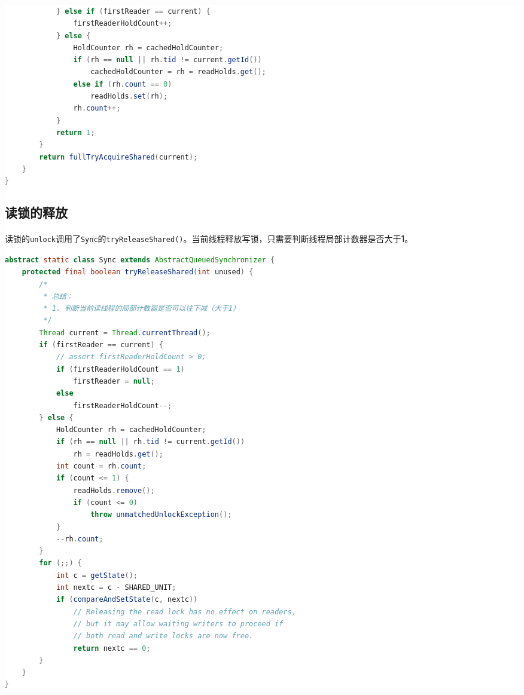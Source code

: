 ```java
            } else if (firstReader == current) {
                firstReaderHoldCount++;
            } else {
                HoldCounter rh = cachedHoldCounter;
                if (rh == null || rh.tid != current.getId())
                    cachedHoldCounter = rh = readHolds.get();
                else if (rh.count == 0)
                    readHolds.set(rh);
                rh.count++;
            }
            return 1;
        }
        return fullTryAcquireShared(current);
    }
}
```

## 读锁的释放

读锁的`unlock`调用了`Sync`的`tryReleaseShared()`。当前线程释放写锁，只需要判断线程局部计数器是否大于1。

```java
abstract static class Sync extends AbstractQueuedSynchronizer {
    protected final boolean tryReleaseShared(int unused) {
        /*
         * 总结：
         * 1. 判断当前读线程的局部计数器是否可以往下减（大于1）
         */
        Thread current = Thread.currentThread();
        if (firstReader == current) {
            // assert firstReaderHoldCount > 0;
            if (firstReaderHoldCount == 1)
                firstReader = null;
            else
                firstReaderHoldCount--;
        } else {
            HoldCounter rh = cachedHoldCounter;
            if (rh == null || rh.tid != current.getId())
                rh = readHolds.get();
            int count = rh.count;
            if (count <= 1) {
                readHolds.remove();
                if (count <= 0)
                    throw unmatchedUnlockException();
            }
            --rh.count;
        }
        for (;;) {
            int c = getState();
            int nextc = c - SHARED_UNIT;
            if (compareAndSetState(c, nextc))
                // Releasing the read lock has no effect on readers,
                // but it may allow waiting writers to proceed if
                // both read and write locks are now free.
                return nextc == 0;
        }
    }
}
```
